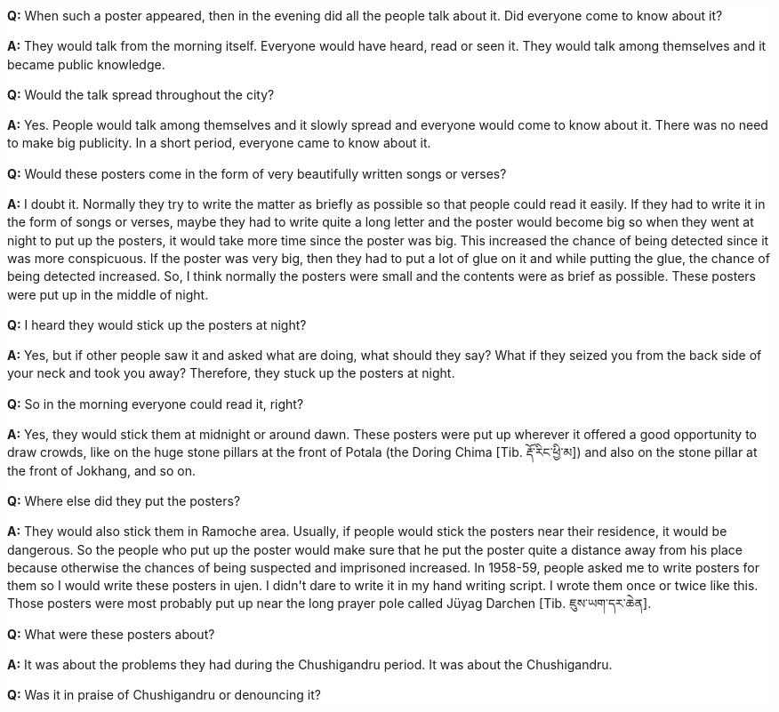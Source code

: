 **Q:**  When such a poster appeared, then in the evening did all the people talk about it. Did everyone come to know about it?   

**A:**  They would talk from the morning itself. Everyone would have heard, read or seen it. They would talk among themselves and it became public knowledge.   

**Q:**  Would the talk spread throughout the city?   

**A:**  Yes. People would talk among themselves and it slowly spread and everyone would come to know about it. There was no need to make big publicity. In a short period, everyone came to know about it.   

**Q:**  Would these posters come in the form of very beautifully written songs or verses?   

**A:**  I doubt it. Normally they try to write the matter as briefly as possible so that people could read it easily. If they had to write it in the form of songs or verses, maybe they had to write quite a long letter and the poster would become big so when they went at night to put up the posters, it would take more time since the poster was big. This increased the chance of being detected since it was more conspicuous. If the poster was very big, then they had to put a lot of glue on it and while putting the glue, the chance of being detected increased. So, I think normally the posters were small and the contents were as brief as possible. These posters were put up in the middle of night.   

**Q:**  I heard they would stick up the posters at night?   

**A:**  Yes, but if other people saw it and asked what are doing, what should they say? What if they seized you from the back side of your neck and took you away? Therefore, they stuck up the posters at night.   

**Q:**  So in the morning everyone could read it, right?   

**A:**  Yes, they would stick them at midnight or around dawn. These posters were put up wherever it offered a good opportunity to draw crowds, like on the huge stone pillars at the front of Potala (the Doring Chima [Tib. རྡོ་རིང་ཕྱི་མ]) and also on the stone pillar at the front of <span class="tooltip" data-text="[tib. ཇོ་ཁང] A most famous temple in Lhasa that houses a holy statue of the Buddha. It is often used to mean the Tsuglagang Temple of which it is a part.">Jokhang</span>, and so on.   

**Q:**  Where else did they put the posters?   

**A:**  They would also stick them in Ramoche area. Usually, if people would stick the posters near their residence, it would be dangerous. So the people who put up the poster would make sure that he put the poster quite a distance away from his place because otherwise the chances of being suspected and imprisoned increased. In 1958-59, people asked me to write posters for them so I would write these posters in ujen. I didn't dare to write it in my hand writing script. I wrote them once or twice like this. Those posters were most probably put up near the long prayer pole called Jüyag Darchen [Tib. ཇུས་ཡག་དར་ཆེན].   

**Q:**  What were these posters about?   

**A:**  It was about the problems they had during the <span class="tooltip" data-text="[tib. ཆུ་བཞི་སྒང་དྲུག] The anti-Chinese Khamba insurgency force in Tibet that began in 1957 in Lhasa and launched an uprising against the Chinese the following year. The name means, &quot;four rivers and six mountain ranges,&quot; and refers to Eastern Tibet.">Chushigandru</span> period. It was about the Chushigandru.   

**Q:**  Was it in praise of <span class="tooltip" data-text="[tib. ཆུ་བཞི་སྒང་དྲུག] The anti-Chinese Khamba insurgency force in Tibet that began in 1957 in Lhasa and launched an uprising against the Chinese the following year. The name means, &quot;four rivers and six mountain ranges,&quot; and refers to Eastern Tibet.">Chushigandru</span> or denouncing it?   
